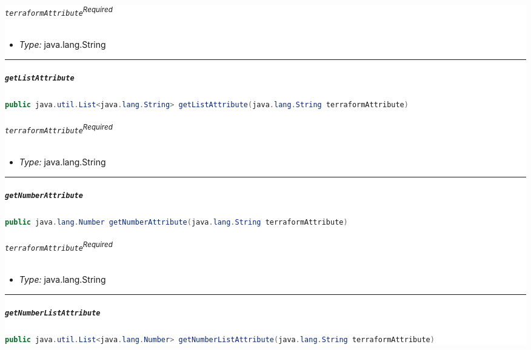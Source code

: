 ###### `terraformAttribute`<sup>Required</sup> <a name="terraformAttribute" id="@cdktf/provider-azuread.dataAzureadAccessPackageCatalogRole.DataAzureadAccessPackageCatalogRoleTimeoutsOutputReference.getBooleanMapAttribute.parameter.terraformAttribute"></a>

- *Type:* java.lang.String

---

##### `getListAttribute` <a name="getListAttribute" id="@cdktf/provider-azuread.dataAzureadAccessPackageCatalogRole.DataAzureadAccessPackageCatalogRoleTimeoutsOutputReference.getListAttribute"></a>

```java
public java.util.List<java.lang.String> getListAttribute(java.lang.String terraformAttribute)
```

###### `terraformAttribute`<sup>Required</sup> <a name="terraformAttribute" id="@cdktf/provider-azuread.dataAzureadAccessPackageCatalogRole.DataAzureadAccessPackageCatalogRoleTimeoutsOutputReference.getListAttribute.parameter.terraformAttribute"></a>

- *Type:* java.lang.String

---

##### `getNumberAttribute` <a name="getNumberAttribute" id="@cdktf/provider-azuread.dataAzureadAccessPackageCatalogRole.DataAzureadAccessPackageCatalogRoleTimeoutsOutputReference.getNumberAttribute"></a>

```java
public java.lang.Number getNumberAttribute(java.lang.String terraformAttribute)
```

###### `terraformAttribute`<sup>Required</sup> <a name="terraformAttribute" id="@cdktf/provider-azuread.dataAzureadAccessPackageCatalogRole.DataAzureadAccessPackageCatalogRoleTimeoutsOutputReference.getNumberAttribute.parameter.terraformAttribute"></a>

- *Type:* java.lang.String

---

##### `getNumberListAttribute` <a name="getNumberListAttribute" id="@cdktf/provider-azuread.dataAzureadAccessPackageCatalogRole.DataAzureadAccessPackageCatalogRoleTimeoutsOutputReference.getNumberListAttribute"></a>

```java
public java.util.List<java.lang.Number> getNumberListAttribute(java.lang.String terraformAttribute)
```
